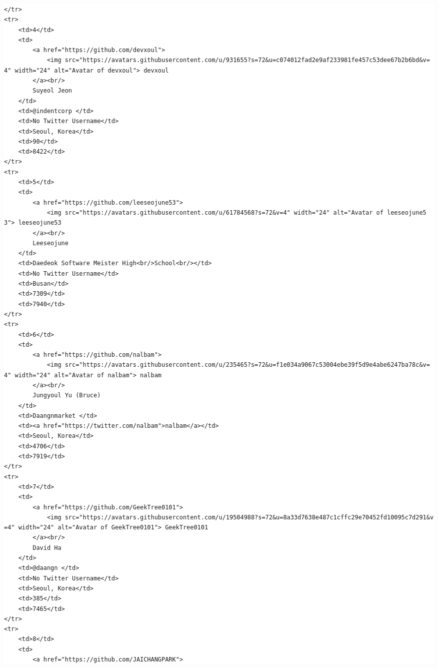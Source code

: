 	</tr>
	<tr>
		<td>4</td>
		<td>
			<a href="https://github.com/devxoul">
				<img src="https://avatars.githubusercontent.com/u/931655?s=72&u=c074012fad2e9af233981fe457c53dee67b2b6bd&v=4" width="24" alt="Avatar of devxoul"> devxoul
			</a><br/>
			Suyeol Jeon
		</td>
		<td>@indentcorp </td>
		<td>No Twitter Username</td>
		<td>Seoul, Korea</td>
		<td>90</td>
		<td>8422</td>
	</tr>
	<tr>
		<td>5</td>
		<td>
			<a href="https://github.com/leeseojune53">
				<img src="https://avatars.githubusercontent.com/u/61784568?s=72&v=4" width="24" alt="Avatar of leeseojune53"> leeseojune53
			</a><br/>
			Leeseojune
		</td>
		<td>Daedeok Software Meister High<br/>School<br/></td>
		<td>No Twitter Username</td>
		<td>Busan</td>
		<td>7309</td>
		<td>7940</td>
	</tr>
	<tr>
		<td>6</td>
		<td>
			<a href="https://github.com/nalbam">
				<img src="https://avatars.githubusercontent.com/u/235465?s=72&u=f1e034a9067c53004ebe39f5d9e4abe6247ba78c&v=4" width="24" alt="Avatar of nalbam"> nalbam
			</a><br/>
			Jungyoul Yu (Bruce)
		</td>
		<td>Daangnmarket </td>
		<td><a href="https://twitter.com/nalbam">nalbam</a></td>
		<td>Seoul, Korea</td>
		<td>4706</td>
		<td>7919</td>
	</tr>
	<tr>
		<td>7</td>
		<td>
			<a href="https://github.com/GeekTree0101">
				<img src="https://avatars.githubusercontent.com/u/19504988?s=72&u=8a33d7638e487c1cffc29e70452fd10095c7d291&v=4" width="24" alt="Avatar of GeekTree0101"> GeekTree0101
			</a><br/>
			David Ha
		</td>
		<td>@daangn </td>
		<td>No Twitter Username</td>
		<td>Seoul, Korea</td>
		<td>385</td>
		<td>7465</td>
	</tr>
	<tr>
		<td>8</td>
		<td>
			<a href="https://github.com/JAICHANGPARK">